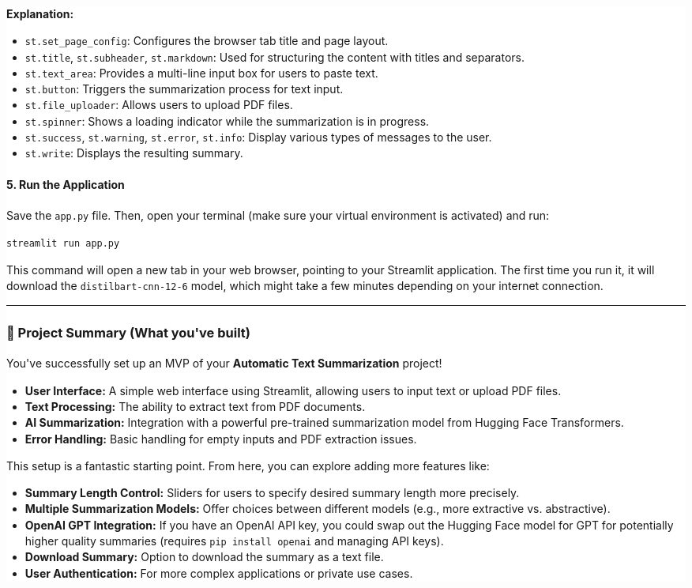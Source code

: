 ```python
```

**Explanation:**

  * `st.set_page_config`: Configures the browser tab title and page layout.
  * `st.title`, `st.subheader`, `st.markdown`: Used for structuring the content with titles and separators.
  * `st.text_area`: Provides a multi-line input box for users to paste text.
  * `st.button`: Triggers the summarization process for text input.
  * `st.file_uploader`: Allows users to upload PDF files.
  * `st.spinner`: Shows a loading indicator while the summarization is in progress.
  * `st.success`, `st.warning`, `st.error`, `st.info`: Display various types of messages to the user.
  * `st.write`: Displays the resulting summary.

#### 5\. Run the Application

Save the `app.py` file. Then, open your terminal (make sure your virtual environment is activated) and run:

```bash
streamlit run app.py
```

This command will open a new tab in your web browser, pointing to your Streamlit application. The first time you run it, it will download the `distilbart-cnn-12-6` model, which might take a few minutes depending on your internet connection.

-----

### 🧠 Project Summary (What you've built)

You've successfully set up an MVP of your **Automatic Text Summarization** project\!

  * **User Interface:** A simple web interface using Streamlit, allowing users to input text or upload PDF files.
  * **Text Processing:** The ability to extract text from PDF documents.
  * **AI Summarization:** Integration with a powerful pre-trained summarization model from Hugging Face Transformers.
  * **Error Handling:** Basic handling for empty inputs and PDF extraction issues.

This setup is a fantastic starting point. From here, you can explore adding more features like:

  * **Summary Length Control:** Sliders for users to specify desired summary length more precisely.
  * **Multiple Summarization Models:** Offer choices between different models (e.g., more extractive vs. abstractive).
  * **OpenAI GPT Integration:** If you have an OpenAI API key, you could swap out the Hugging Face model for GPT for potentially higher quality summaries (requires `pip install openai` and managing API keys).
  * **Download Summary:** Option to download the summary as a text file.
  * **User Authentication:** For more complex applications or private use cases.
